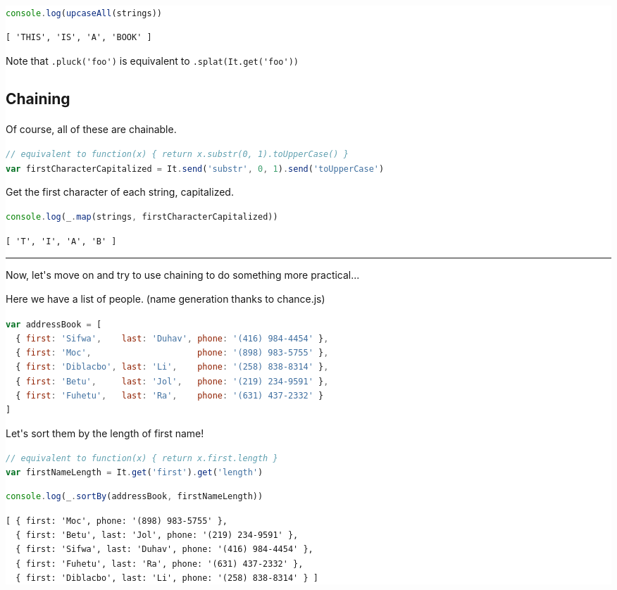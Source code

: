 ```javascript
console.log(upcaseAll(strings))
```


```
[ 'THIS', 'IS', 'A', 'BOOK' ]
```

Note that `.pluck('foo')` is equivalent to `.splat(It.get('foo'))`

Chaining
--------
Of course, all of these are chainable.

```javascript
// equivalent to function(x) { return x.substr(0, 1).toUpperCase() }
var firstCharacterCapitalized = It.send('substr', 0, 1).send('toUpperCase')
```

Get the first character of each string, capitalized.

```javascript
console.log(_.map(strings, firstCharacterCapitalized))
```


```
[ 'T', 'I', 'A', 'B' ]
```

---

Now, let's move on and try to use chaining to do something more practical...

Here we have a list of people. (name generation thanks to chance.js)

```javascript
var addressBook = [
  { first: 'Sifwa',    last: 'Duhav', phone: '(416) 984-4454' },
  { first: 'Moc',                     phone: '(898) 983-5755' },
  { first: 'Diblacbo', last: 'Li',    phone: '(258) 838-8314' },
  { first: 'Betu',     last: 'Jol',   phone: '(219) 234-9591' },
  { first: 'Fuhetu',   last: 'Ra',    phone: '(631) 437-2332' }
]
```

Let's sort them by the length of first name!

```javascript
// equivalent to function(x) { return x.first.length }
var firstNameLength = It.get('first').get('length')
```

```javascript
console.log(_.sortBy(addressBook, firstNameLength))
```


```
[ { first: 'Moc', phone: '(898) 983-5755' },
  { first: 'Betu', last: 'Jol', phone: '(219) 234-9591' },
  { first: 'Sifwa', last: 'Duhav', phone: '(416) 984-4454' },
  { first: 'Fuhetu', last: 'Ra', phone: '(631) 437-2332' },
  { first: 'Diblacbo', last: 'Li', phone: '(258) 838-8314' } ]
```
